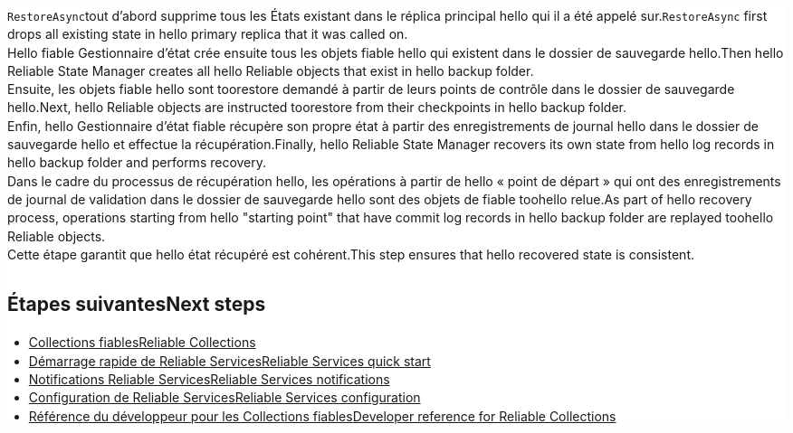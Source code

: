 <span data-ttu-id="0a8e9-266">`RestoreAsync`tout d’abord supprime tous les États existant dans le réplica principal hello qui il a été appelé sur.</span><span class="sxs-lookup"><span data-stu-id="0a8e9-266">`RestoreAsync` first drops all existing state in hello primary replica that it was called on.</span></span>  
<span data-ttu-id="0a8e9-267">Hello fiable Gestionnaire d’état crée ensuite tous les objets fiable hello qui existent dans le dossier de sauvegarde hello.</span><span class="sxs-lookup"><span data-stu-id="0a8e9-267">Then hello Reliable State Manager creates all hello Reliable objects that exist in hello backup folder.</span></span>  
<span data-ttu-id="0a8e9-268">Ensuite, les objets fiable hello sont toorestore demandé à partir de leurs points de contrôle dans le dossier de sauvegarde hello.</span><span class="sxs-lookup"><span data-stu-id="0a8e9-268">Next, hello Reliable objects are instructed toorestore from their checkpoints in hello backup folder.</span></span>  
<span data-ttu-id="0a8e9-269">Enfin, hello Gestionnaire d’état fiable récupère son propre état à partir des enregistrements de journal hello dans le dossier de sauvegarde hello et effectue la récupération.</span><span class="sxs-lookup"><span data-stu-id="0a8e9-269">Finally, hello Reliable State Manager recovers its own state from hello log records in hello backup folder and performs recovery.</span></span>  
<span data-ttu-id="0a8e9-270">Dans le cadre du processus de récupération hello, les opérations à partir de hello « point de départ » qui ont des enregistrements de journal de validation dans le dossier de sauvegarde hello sont des objets de fiable toohello relue.</span><span class="sxs-lookup"><span data-stu-id="0a8e9-270">As part of hello recovery process, operations starting from hello "starting point" that have commit log records in hello backup folder are replayed toohello Reliable objects.</span></span>  
<span data-ttu-id="0a8e9-271">Cette étape garantit que hello état récupéré est cohérent.</span><span class="sxs-lookup"><span data-stu-id="0a8e9-271">This step ensures that hello recovered state is consistent.</span></span>

## <a name="next-steps"></a><span data-ttu-id="0a8e9-272">Étapes suivantes</span><span class="sxs-lookup"><span data-stu-id="0a8e9-272">Next steps</span></span>
  - [<span data-ttu-id="0a8e9-273">Collections fiables</span><span class="sxs-lookup"><span data-stu-id="0a8e9-273">Reliable Collections</span></span>](service-fabric-work-with-reliable-collections.md)
  - [<span data-ttu-id="0a8e9-274">Démarrage rapide de Reliable Services</span><span class="sxs-lookup"><span data-stu-id="0a8e9-274">Reliable Services quick start</span></span>](service-fabric-reliable-services-quick-start.md)
  - [<span data-ttu-id="0a8e9-275">Notifications Reliable Services</span><span class="sxs-lookup"><span data-stu-id="0a8e9-275">Reliable Services notifications</span></span>](service-fabric-reliable-services-notifications.md)
  - [<span data-ttu-id="0a8e9-276">Configuration de Reliable Services</span><span class="sxs-lookup"><span data-stu-id="0a8e9-276">Reliable Services configuration</span></span>](service-fabric-reliable-services-configuration.md)
  - [<span data-ttu-id="0a8e9-277">Référence du développeur pour les Collections fiables</span><span class="sxs-lookup"><span data-stu-id="0a8e9-277">Developer reference for Reliable Collections</span></span>](https://msdn.microsoft.com/library/azure/microsoft.servicefabric.data.collections.aspx)

